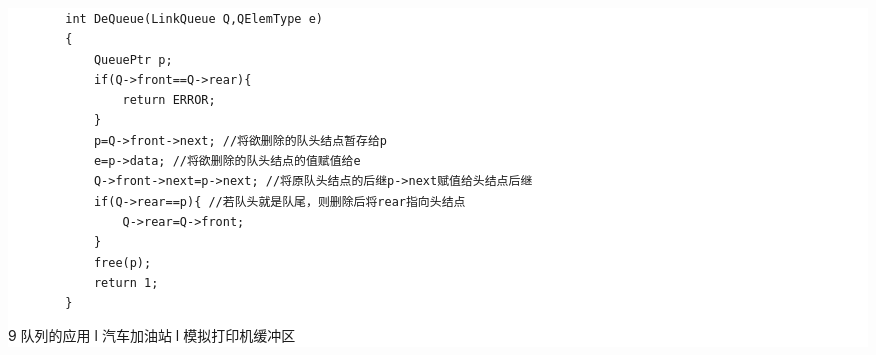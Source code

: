 			int DeQueue(LinkQueue Q,QElemType e)
			{
			    QueuePtr p;
			    if(Q->front==Q->rear){
			        return ERROR;
			    }
			    p=Q->front->next; //将欲删除的队头结点暂存给p
			    e=p->data; //将欲删除的队头结点的值赋值给e
			    Q->front->next=p->next; //将原队头结点的后继p->next赋值给头结点后继
			    if(Q->rear==p){ //若队头就是队尾，则删除后将rear指向头结点
			        Q->rear=Q->front;
			    }
			    free(p);
			    return 1;
			}
9 队列的应用
	l 汽车加油站
	l 模拟打印机缓冲区

